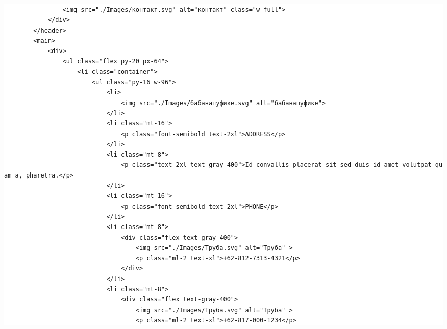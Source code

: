                     <img src="./Images/контакт.svg" alt="контакт" class="w-full">
                </div>
            </header>
            <main>
                <div>
                    <ul class="flex py-20 px-64">
                        <li class="container">
                            <ul class="py-16 w-96">
                                <li>
                                    <img src="./Images/бабанапуфике.svg" alt="бабанапуфике">
                                </li>
                                <li class="mt-16">
                                    <p class="font-semibold text-2xl">ADDRESS</p>
                                </li>
                                <li class="mt-8">
                                    <p class="text-2xl text-gray-400">Id convallis placerat sit sed duis id amet volutpat quam a, pharetra.</p>
                                </li>
                                <li class="mt-16">
                                    <p class="font-semibold text-2xl">PHONE</p>
                                </li>
                                <li class="mt-8">
                                    <div class="flex text-gray-400">
                                        <img src="./Images/Труба.svg" alt="Труба" >
                                        <p class="ml-2 text-xl">+62-812-7313-4321</p>
                                    </div>
                                </li>
                                <li class="mt-8">
                                    <div class="flex text-gray-400">
                                        <img src="./Images/Труба.svg" alt="Труба" >
                                        <p class="ml-2 text-xl">+62-817-000-1234</p>